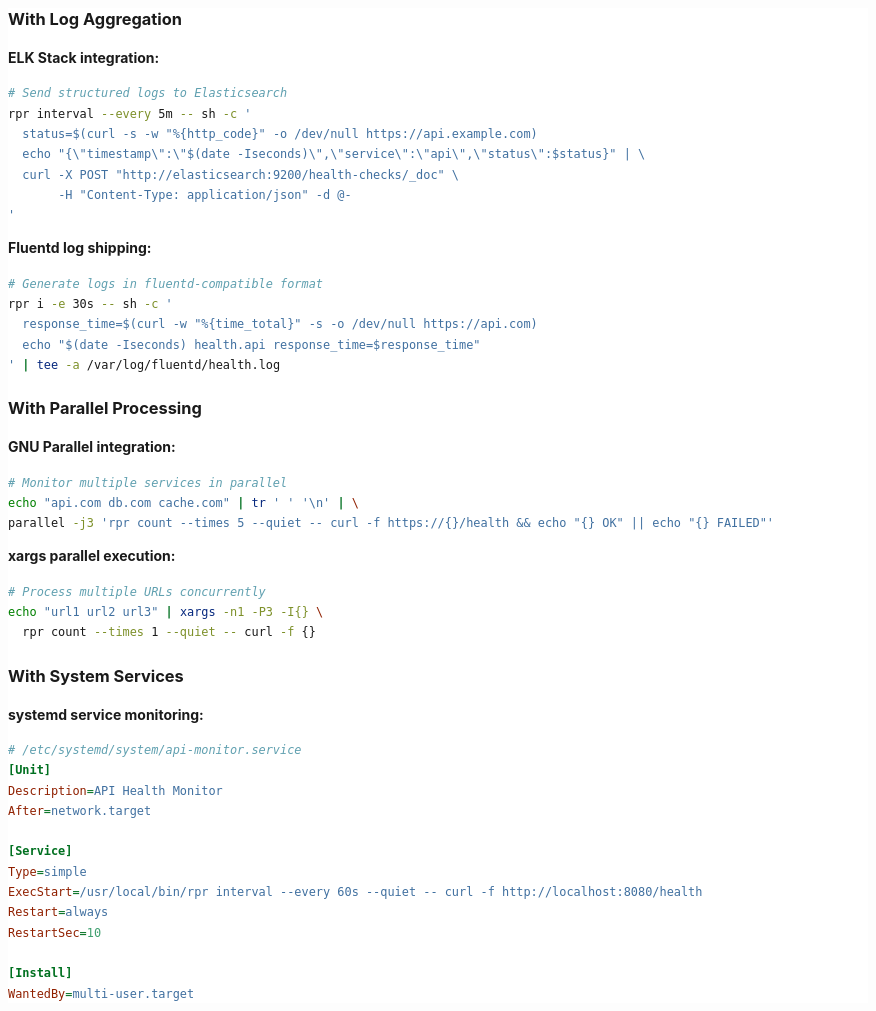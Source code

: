 ### With Log Aggregation

**ELK Stack integration:**
```bash
# Send structured logs to Elasticsearch
rpr interval --every 5m -- sh -c '
  status=$(curl -s -w "%{http_code}" -o /dev/null https://api.example.com)
  echo "{\"timestamp\":\"$(date -Iseconds)\",\"service\":\"api\",\"status\":$status}" | \
  curl -X POST "http://elasticsearch:9200/health-checks/_doc" \
       -H "Content-Type: application/json" -d @-
'
```

**Fluentd log shipping:**
```bash
# Generate logs in fluentd-compatible format
rpr i -e 30s -- sh -c '
  response_time=$(curl -w "%{time_total}" -s -o /dev/null https://api.com)
  echo "$(date -Iseconds) health.api response_time=$response_time"
' | tee -a /var/log/fluentd/health.log
```

### With Parallel Processing

**GNU Parallel integration:**
```bash
# Monitor multiple services in parallel
echo "api.com db.com cache.com" | tr ' ' '\n' | \
parallel -j3 'rpr count --times 5 --quiet -- curl -f https://{}/health && echo "{} OK" || echo "{} FAILED"'
```

**xargs parallel execution:**
```bash
# Process multiple URLs concurrently
echo "url1 url2 url3" | xargs -n1 -P3 -I{} \
  rpr count --times 1 --quiet -- curl -f {}
```

### With System Services

**systemd service monitoring:**
```ini
# /etc/systemd/system/api-monitor.service
[Unit]
Description=API Health Monitor
After=network.target

[Service]
Type=simple
ExecStart=/usr/local/bin/rpr interval --every 60s --quiet -- curl -f http://localhost:8080/health
Restart=always
RestartSec=10

[Install]
WantedBy=multi-user.target
```
